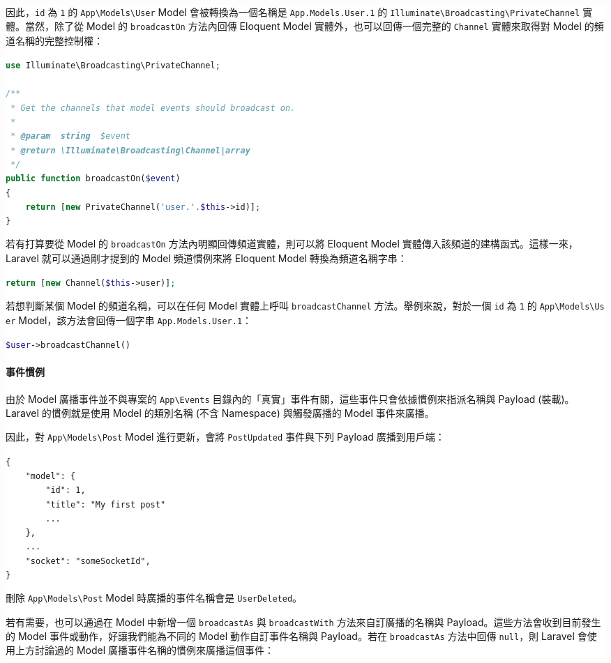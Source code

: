 因此，`id` 為 `1` 的 `App\Models\User` Model 會被轉換為一個名稱是 `App.Models.User.1` 的 `Illuminate\Broadcasting\PrivateChannel` 實體。當然，除了從 Model 的 `broadcastOn` 方法內回傳 Eloquent Model 實體外，也可以回傳一個完整的 `Channel` 實體來取得對 Model 的頻道名稱的完整控制權：

```php
use Illuminate\Broadcasting\PrivateChannel;

/**
 * Get the channels that model events should broadcast on.
 *
 * @param  string  $event
 * @return \Illuminate\Broadcasting\Channel|array
 */
public function broadcastOn($event)
{
    return [new PrivateChannel('user.'.$this->id)];
}
```

若有打算要從 Model 的 `broadcastOn` 方法內明顯回傳頻道實體，則可以將 Eloquent Model 實體傳入該頻道的建構函式。這樣一來，Laravel 就可以通過剛才提到的 Model 頻道慣例來將 Eloquent Model 轉換為頻道名稱字串：

```php
return [new Channel($this->user)];
```

若想判斷某個 Model 的頻道名稱，可以在任何 Model 實體上呼叫 `broadcastChannel` 方法。舉例來說，對於一個 `id` 為 `1` 的 `App\Models\User` Model，該方法會回傳一個字串 `App.Models.User.1`：

```php
$user->broadcastChannel()
```

<a name="model-broadcasting-event-conventions"></a>

#### 事件慣例

由於 Model 廣播事件並不與專案的 `App\Events` 目錄內的「真實」事件有關，這些事件只會依據慣例來指派名稱與 Payload (裝載)。Laravel 的慣例就是使用 Model 的類別名稱 (不含 Namespace) 與觸發廣播的 Model 事件來廣播。

因此，對 `App\Models\Post` Model 進行更新，會將 `PostUpdated` 事件與下列 Payload 廣播到用戶端：

    {
        "model": {
            "id": 1,
            "title": "My first post"
            ...
        },
        ...
        "socket": "someSocketId",
    }

刪除 `App\Models\Post` Model 時廣播的事件名稱會是 `UserDeleted`。

若有需要，也可以通過在 Model 中新增一個 `broadcastAs` 與 `broadcastWith` 方法來自訂廣播的名稱與 Payload。這些方法會收到目前發生的 Model 事件或動作，好讓我們能為不同的 Model 動作自訂事件名稱與 Payload。若在 `broadcastAs` 方法中回傳 `null`，則 Laravel 會使用上方討論過的 Model 廣播事件名稱的慣例來廣播這個事件：
